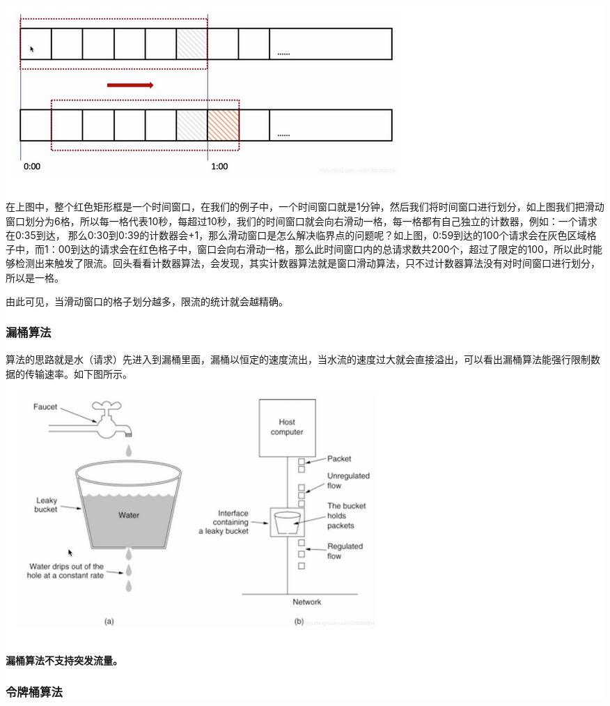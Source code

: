 ![003](images/002/003.png)

在上图中，整个红色矩形框是一个时间窗口，在我们的例子中，一个时间窗口就是1分钟，然后我们将时间窗口进行划分，如上图我们把滑动窗口划分为6格，所以每一格代表10秒，每超过10秒，我们的时间窗口就会向右滑动一格，每一格都有自己独立的计数器，例如：一个请求在0:35到达， 那么0:30到0:39的计数器会+1，那么滑动窗口是怎么解决临界点的问题呢？如上图，0:59到达的100个请求会在灰色区域格子中，而1：00到达的请求会在红色格子中，窗口会向右滑动一格，那么此时间窗口内的总请求数共200个，超过了限定的100，所以此时能够检测出来触发了限流。回头看看计数器算法，会发现，其实计数器算法就是窗口滑动算法，只不过计数器算法没有对时间窗口进行划分，所以是一格。

 由此可见，当滑动窗口的格子划分越多，限流的统计就会越精确。

### 漏桶算法

算法的思路就是水（请求）先进入到漏桶里面，漏桶以恒定的速度流出，当水流的速度过大就会直接溢出，可以看出漏桶算法能强行限制数据的传输速率。如下图所示。

![004](images/002/004.png)

**漏桶算法不支持突发流量。**

### 令牌桶算法
